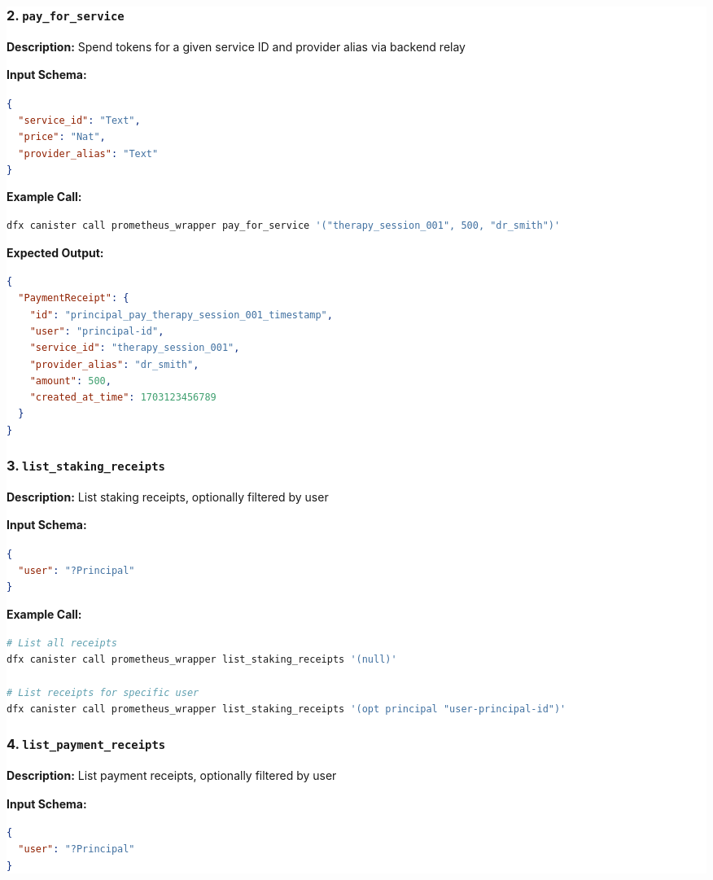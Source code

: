 ### 2. `pay_for_service`
**Description:** Spend tokens for a given service ID and provider alias via backend relay

**Input Schema:**
```json
{
  "service_id": "Text",
  "price": "Nat",
  "provider_alias": "Text"
}
```

**Example Call:**
```bash
dfx canister call prometheus_wrapper pay_for_service '("therapy_session_001", 500, "dr_smith")'
```

**Expected Output:**
```json
{
  "PaymentReceipt": {
    "id": "principal_pay_therapy_session_001_timestamp",
    "user": "principal-id",
    "service_id": "therapy_session_001",
    "provider_alias": "dr_smith",
    "amount": 500,
    "created_at_time": 1703123456789
  }
}
```

### 3. `list_staking_receipts`
**Description:** List staking receipts, optionally filtered by user

**Input Schema:**
```json
{
  "user": "?Principal"
}
```

**Example Call:**
```bash
# List all receipts
dfx canister call prometheus_wrapper list_staking_receipts '(null)'

# List receipts for specific user
dfx canister call prometheus_wrapper list_staking_receipts '(opt principal "user-principal-id")'
```

### 4. `list_payment_receipts`
**Description:** List payment receipts, optionally filtered by user

**Input Schema:**
```json
{
  "user": "?Principal"
}
```
